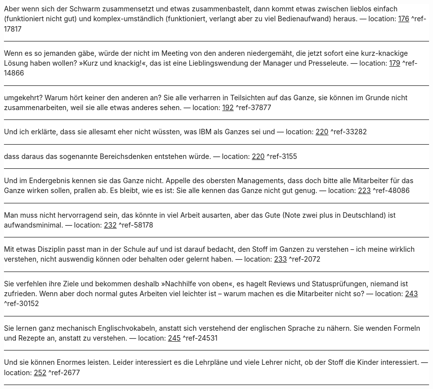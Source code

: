 Aber wenn sich der Schwarm zusammensetzt und etwas zusammenbastelt, dann kommt etwas zwischen lieblos einfach (funktioniert nicht gut) und komplex-umständlich (funktioniert, verlangt aber zu viel Bedienaufwand) heraus. — location: [176](kindle://book?action=open&asin=B00QB770V8&location=176) ^ref-17817

---
Wenn es so jemanden gäbe, würde der nicht im Meeting von den anderen niedergemäht, die jetzt sofort eine kurz-knackige Lösung haben wollen? »Kurz und knackig!«, das ist eine Lieblingswendung der Manager und Presseleute. — location: [179](kindle://book?action=open&asin=B00QB770V8&location=179) ^ref-14866

---
umgekehrt? Warum hört keiner den anderen an? Sie alle verharren in Teilsichten auf das Ganze, sie können im Grunde nicht zusammenarbeiten, weil sie alle etwas anderes sehen. — location: [192](kindle://book?action=open&asin=B00QB770V8&location=192) ^ref-37877

---
Und ich erklärte, dass sie allesamt eher nicht wüssten, was IBM als Ganzes sei und — location: [220](kindle://book?action=open&asin=B00QB770V8&location=220) ^ref-33282

---
dass daraus das sogenannte Bereichsdenken entstehen würde. — location: [220](kindle://book?action=open&asin=B00QB770V8&location=220) ^ref-3155

---
Und im Endergebnis kennen sie das Ganze nicht. Appelle des obersten Managements, dass doch bitte alle Mitarbeiter für das Ganze wirken sollen, prallen ab. Es bleibt, wie es ist: Sie alle kennen das Ganze nicht gut genug. — location: [223](kindle://book?action=open&asin=B00QB770V8&location=223) ^ref-48086

---
Man muss nicht hervorragend sein, das könnte in viel Arbeit ausarten, aber das Gute (Note zwei plus in Deutschland) ist aufwandsminimal. — location: [232](kindle://book?action=open&asin=B00QB770V8&location=232) ^ref-58178

---
Mit etwas Disziplin passt man in der Schule auf und ist darauf bedacht, den Stoff im Ganzen zu verstehen – ich meine wirklich verstehen, nicht auswendig können oder behalten oder gelernt haben. — location: [233](kindle://book?action=open&asin=B00QB770V8&location=233) ^ref-2072

---
Sie verfehlen ihre Ziele und bekommen deshalb »Nachhilfe von oben«, es hagelt Reviews und Statusprüfungen, niemand ist zufrieden. Wenn aber doch normal gutes Arbeiten viel leichter ist – warum machen es die Mitarbeiter nicht so? — location: [243](kindle://book?action=open&asin=B00QB770V8&location=243) ^ref-30152

---
Sie lernen ganz mechanisch Englischvokabeln, anstatt sich verstehend der englischen Sprache zu nähern. Sie wenden Formeln und Rezepte an, anstatt zu verstehen. — location: [245](kindle://book?action=open&asin=B00QB770V8&location=245) ^ref-24531

---
Und sie können Enormes leisten. Leider interessiert es die Lehrpläne und viele Lehrer nicht, ob der Stoff die Kinder interessiert. — location: [252](kindle://book?action=open&asin=B00QB770V8&location=252) ^ref-2677

---